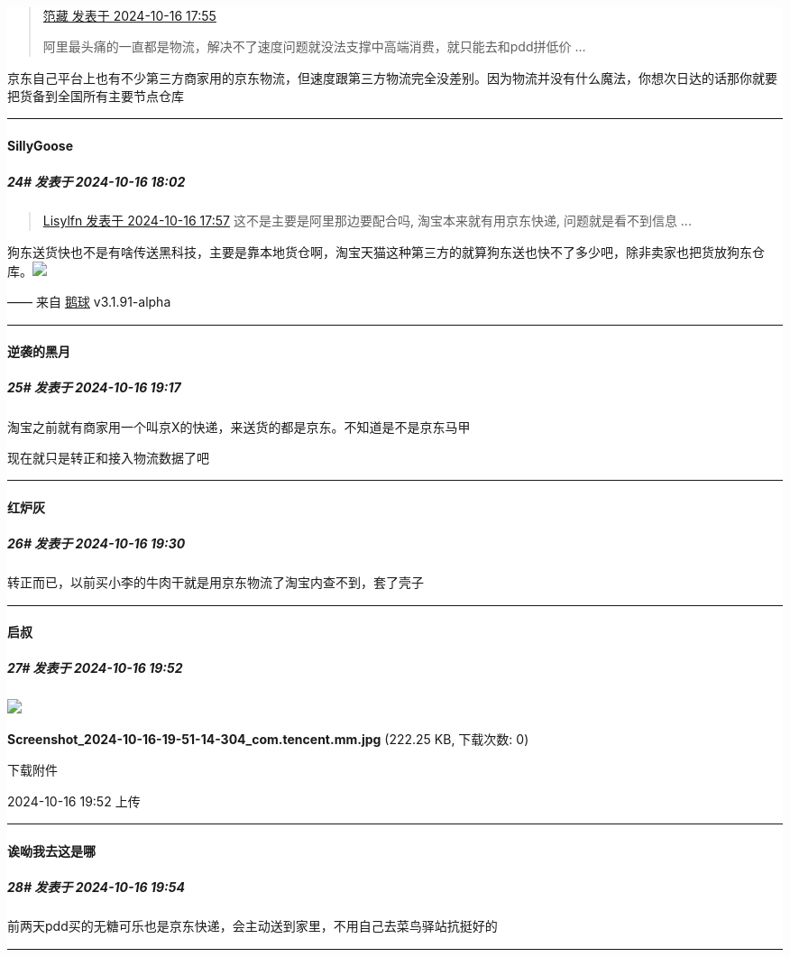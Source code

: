 <blockquote><a href="httphttps://bbs.saraba1st.com/2b/forum.php?mod=redirect&amp;goto=findpost&amp;pid=66466532&amp;ptid=2203409" target="_blank">笵藏 发表于 2024-10-16 17:55</a>

阿里最头痛的一直都是物流，解决不了速度问题就没法支撑中高端消费，就只能去和pdd拼低价 ...</blockquote>
京东自己平台上也有不少第三方商家用的京东物流，但速度跟第三方物流完全没差别。因为物流并没有什么魔法，你想次日达的话那你就要把货备到全国所有主要节点仓库

*****

####  SillyGoose  
##### 24#       发表于 2024-10-16 18:02

<blockquote><a href="httphttps://bbs.saraba1st.com/2b/forum.php?mod=redirect&amp;goto=findpost&amp;pid=66466547&amp;ptid=2203409" target="_blank">Lisylfn 发表于 2024-10-16 17:57</a>
这不是主要是阿里那边要配合吗, 淘宝本来就有用京东快递, 问题就是看不到信息 ...</blockquote>
狗东送货快也不是有啥传送黑科技，主要是靠本地货仓啊，淘宝天猫这种第三方的就算狗东送也快不了多少吧，除非卖家也把货放狗东仓库。<img src="https://static.saraba1st.com/image/smiley/face2017/006.png" referrerpolicy="no-referrer">

—— 来自 [鹅球](https://www.pgyer.com/xfPejhuq) v3.1.91-alpha

*****

####  逆袭的黑月  
##### 25#       发表于 2024-10-16 19:17

淘宝之前就有商家用一个叫京X的快递，来送货的都是京东。不知道是不是京东马甲

现在就只是转正和接入物流数据了吧

*****

####  红炉灰  
##### 26#       发表于 2024-10-16 19:30

转正而已，以前买小李的牛肉干就是用京东物流了淘宝内查不到，套了壳子

*****

####  启叔  
##### 27#       发表于 2024-10-16 19:52

<img src="https://img.saraba1st.com/forum/202410/16/195221zrpc2e8zfqoteqxt.jpg" referrerpolicy="no-referrer">

<strong>Screenshot_2024-10-16-19-51-14-304_com.tencent.mm.jpg</strong> (222.25 KB, 下载次数: 0)

下载附件

2024-10-16 19:52 上传

*****

####  诶呦我去这是哪  
##### 28#       发表于 2024-10-16 19:54

前两天pdd买的无糖可乐也是京东快递，会主动送到家里，不用自己去菜鸟驿站抗挺好的

*****
